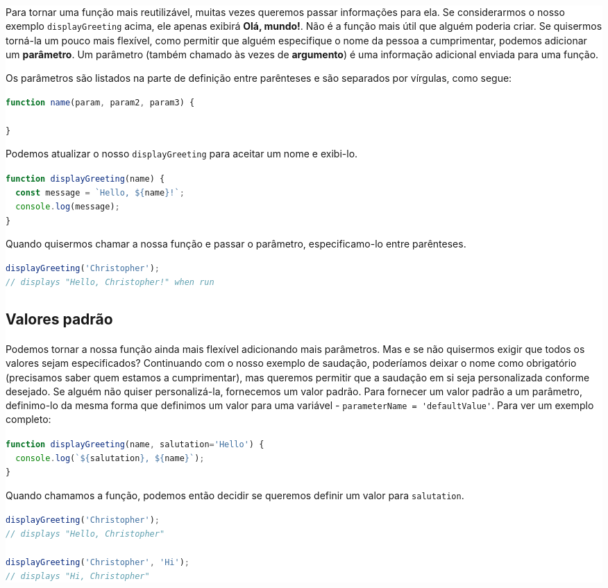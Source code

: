 Para tornar uma função mais reutilizável, muitas vezes queremos passar informações para ela. Se considerarmos o nosso exemplo `displayGreeting` acima, ele apenas exibirá **Olá, mundo!**. Não é a função mais útil que alguém poderia criar. Se quisermos torná-la um pouco mais flexível, como permitir que alguém especifique o nome da pessoa a cumprimentar, podemos adicionar um **parâmetro**. Um parâmetro (também chamado às vezes de **argumento**) é uma informação adicional enviada para uma função.

Os parâmetros são listados na parte de definição entre parênteses e são separados por vírgulas, como segue:

```javascript
function name(param, param2, param3) {

}
```

Podemos atualizar o nosso `displayGreeting` para aceitar um nome e exibi-lo.

```javascript
function displayGreeting(name) {
  const message = `Hello, ${name}!`;
  console.log(message);
}
```

Quando quisermos chamar a nossa função e passar o parâmetro, especificamo-lo entre parênteses.

```javascript
displayGreeting('Christopher');
// displays "Hello, Christopher!" when run
```

## Valores padrão

Podemos tornar a nossa função ainda mais flexível adicionando mais parâmetros. Mas e se não quisermos exigir que todos os valores sejam especificados? Continuando com o nosso exemplo de saudação, poderíamos deixar o nome como obrigatório (precisamos saber quem estamos a cumprimentar), mas queremos permitir que a saudação em si seja personalizada conforme desejado. Se alguém não quiser personalizá-la, fornecemos um valor padrão. Para fornecer um valor padrão a um parâmetro, definimo-lo da mesma forma que definimos um valor para uma variável - `parameterName = 'defaultValue'`. Para ver um exemplo completo:

```javascript
function displayGreeting(name, salutation='Hello') {
  console.log(`${salutation}, ${name}`);
}
```

Quando chamamos a função, podemos então decidir se queremos definir um valor para `salutation`.

```javascript
displayGreeting('Christopher');
// displays "Hello, Christopher"

displayGreeting('Christopher', 'Hi');
// displays "Hi, Christopher"
```
